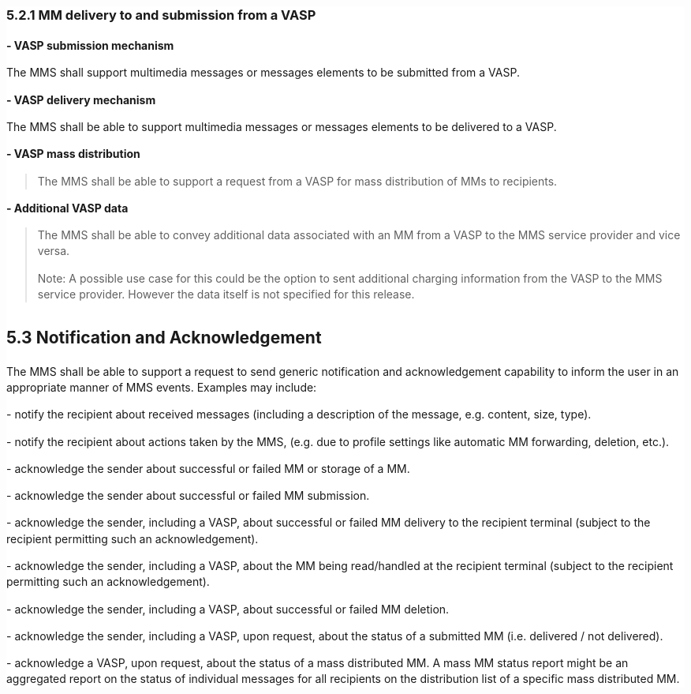 ### 5.2.1 MM delivery to and submission from a VASP 

**- VASP submission mechanism**

The MMS shall support multimedia messages or messages elements to be
submitted from a VASP.

**- VASP delivery mechanism**

The MMS shall be able to support multimedia messages or messages
elements to be delivered to a VASP.

**- VASP mass distribution**

> The MMS shall be able to support a request from a VASP for mass
> distribution of MMs to recipients.

**- Additional VASP data**

> The MMS shall be able to convey additional data associated with an MM
> from a VASP to the MMS service provider and vice versa.
>
> Note: A possible use case for this could be the option to sent
> additional charging information from the VASP to the MMS service
> provider. However the data itself is not specified for this release.

5.3 Notification and Acknowledgement
------------------------------------

The MMS shall be able to support a request to send generic notification
and acknowledgement capability to inform the user in an appropriate
manner of MMS events. Examples may include:

\- notify the recipient about received messages (including a description
of the message, e.g. content, size, type).

\- notify the recipient about actions taken by the MMS, (e.g. due to
profile settings like automatic MM forwarding, deletion, etc.).

\- acknowledge the sender about successful or failed MM or storage of a
MM.

\- acknowledge the sender about successful or failed MM submission.

\- acknowledge the sender, including a VASP, about successful or failed
MM delivery to the recipient terminal (subject to the recipient
permitting such an acknowledgement).

\- acknowledge the sender, including a VASP, about the MM being
read/handled at the recipient terminal (subject to the recipient
permitting such an acknowledgement).

\- acknowledge the sender, including a VASP, about successful or failed
MM deletion.

\- acknowledge the sender, including a VASP, upon request, about the
status of a submitted MM (i.e. delivered / not delivered).

\- acknowledge a VASP, upon request, about the status of a mass
distributed MM. A mass MM status report might be an aggregated report on
the status of individual messages for all recipients on the distribution
list of a specific mass distributed MM.
